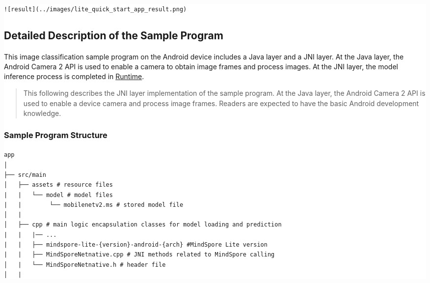    ![result](../images/lite_quick_start_app_result.png)

## Detailed Description of the Sample Program  

This image classification sample program on the Android device includes a Java layer and a JNI layer. At the Java layer, the Android Camera 2 API is used to enable a camera to obtain image frames and process images. At the JNI layer, the model inference process is completed in [Runtime](https://www.mindspore.cn/lite/docs/en/r1.5/use/runtime.html).

> This following describes the JNI layer implementation of the sample program. At the Java layer, the Android Camera 2 API is used to enable a device camera and process image frames. Readers are expected to have the basic Android development knowledge.

### Sample Program Structure

```text
app
│
├── src/main
│   ├── assets # resource files
|   |   └── model # model files
|   |        └── mobilenetv2.ms # stored model file
│   |
│   ├── cpp # main logic encapsulation classes for model loading and prediction
|   |   |── ...
|   |   ├── mindspore-lite-{version}-android-{arch} #MindSpore Lite version
|   |   ├── MindSporeNetnative.cpp # JNI methods related to MindSpore calling
│   |   └── MindSporeNetnative.h # header file
│   |
```